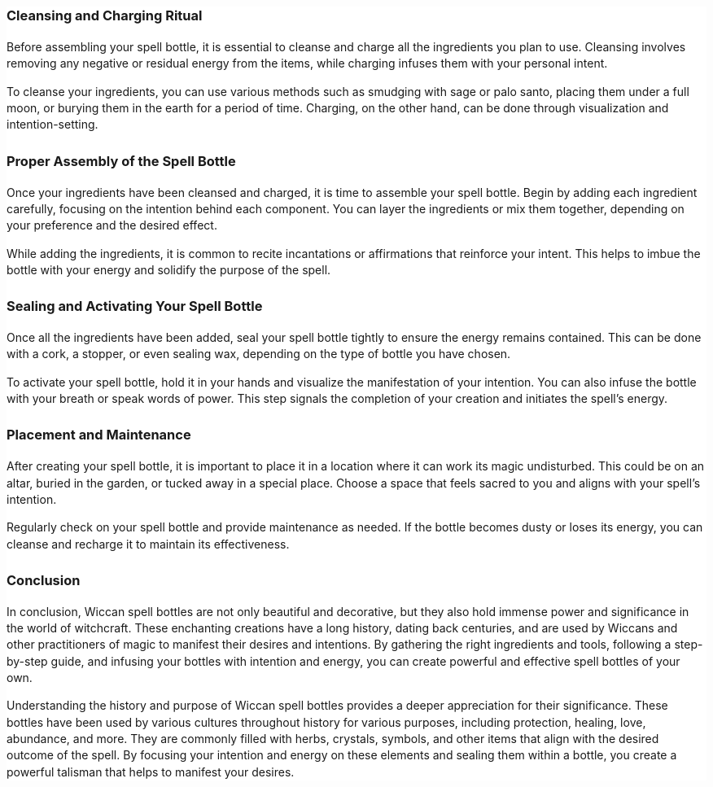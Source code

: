 ### Cleansing and Charging Ritual

Before assembling your spell bottle, it is essential to cleanse and charge all the ingredients you plan to use. Cleansing involves removing any negative or residual energy from the items, while charging infuses them with your personal intent.

To cleanse your ingredients, you can use various methods such as smudging with sage or palo santo, placing them under a full moon, or burying them in the earth for a period of time. Charging, on the other hand, can be done through visualization and intention-setting.

### Proper Assembly of the Spell Bottle

Once your ingredients have been cleansed and charged, it is time to assemble your spell bottle. Begin by adding each ingredient carefully, focusing on the intention behind each component. You can layer the ingredients or mix them together, depending on your preference and the desired effect.

While adding the ingredients, it is common to recite incantations or affirmations that reinforce your intent. This helps to imbue the bottle with your energy and solidify the purpose of the spell.

### Sealing and Activating Your Spell Bottle

Once all the ingredients have been added, seal your spell bottle tightly to ensure the energy remains contained. This can be done with a cork, a stopper, or even sealing wax, depending on the type of bottle you have chosen.

To activate your spell bottle, hold it in your hands and visualize the manifestation of your intention. You can also infuse the bottle with your breath or speak words of power. This step signals the completion of your creation and initiates the spell’s energy.

### Placement and Maintenance

After creating your spell bottle, it is important to place it in a location where it can work its magic undisturbed. This could be on an altar, buried in the garden, or tucked away in a special place. Choose a space that feels sacred to you and aligns with your spell’s intention.

Regularly check on your spell bottle and provide maintenance as needed. If the bottle becomes dusty or loses its energy, you can cleanse and recharge it to maintain its effectiveness.

### Conclusion

In conclusion, Wiccan spell bottles are not only beautiful and decorative, but they also hold immense power and significance in the world of witchcraft. These enchanting creations have a long history, dating back centuries, and are used by Wiccans and other practitioners of magic to manifest their desires and intentions. By gathering the right ingredients and tools, following a step-by-step guide, and infusing your bottles with intention and energy, you can create powerful and effective spell bottles of your own.

Understanding the history and purpose of Wiccan spell bottles provides a deeper appreciation for their significance. These bottles have been used by various cultures throughout history for various purposes, including protection, healing, love, abundance, and more. They are commonly filled with herbs, crystals, symbols, and other items that align with the desired outcome of the spell. By focusing your intention and energy on these elements and sealing them within a bottle, you create a powerful talisman that helps to manifest your desires.

